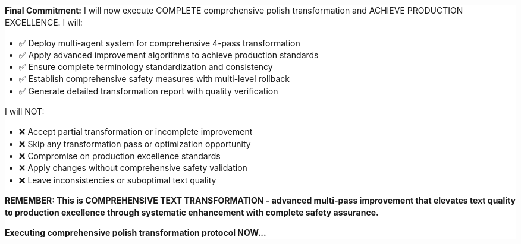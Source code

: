 **Final Commitment:**
I will now execute COMPLETE comprehensive polish transformation and ACHIEVE PRODUCTION EXCELLENCE. I will:
- ✅ Deploy multi-agent system for comprehensive 4-pass transformation
- ✅ Apply advanced improvement algorithms to achieve production standards
- ✅ Ensure complete terminology standardization and consistency
- ✅ Establish comprehensive safety measures with multi-level rollback
- ✅ Generate detailed transformation report with quality verification

I will NOT:
- ❌ Accept partial transformation or incomplete improvement
- ❌ Skip any transformation pass or optimization opportunity
- ❌ Compromise on production excellence standards
- ❌ Apply changes without comprehensive safety validation
- ❌ Leave inconsistencies or suboptimal text quality

**REMEMBER: This is COMPREHENSIVE TEXT TRANSFORMATION - advanced multi-pass improvement that elevates text quality to production excellence through systematic enhancement with complete safety assurance.**

**Executing comprehensive polish transformation protocol NOW...**